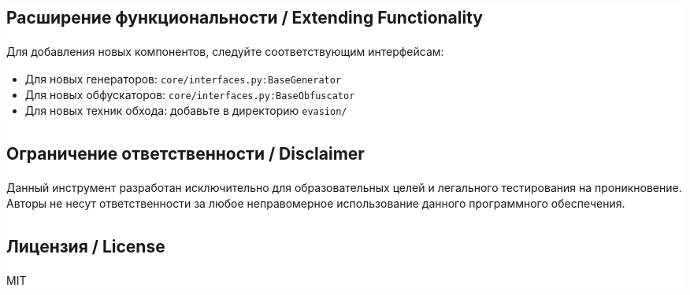## Расширение функциональности / Extending Functionality

Для добавления новых компонентов, следуйте соответствующим интерфейсам:

- Для новых генераторов: `core/interfaces.py:BaseGenerator`
- Для новых обфускаторов: `core/interfaces.py:BaseObfuscator`
- Для новых техник обхода: добавьте в директорию `evasion/`

## Ограничение ответственности / Disclaimer

Данный инструмент разработан исключительно для образовательных целей и легального тестирования на проникновение. Авторы не несут ответственности за любое неправомерное использование данного программного обеспечения.

## Лицензия / License

MIT

